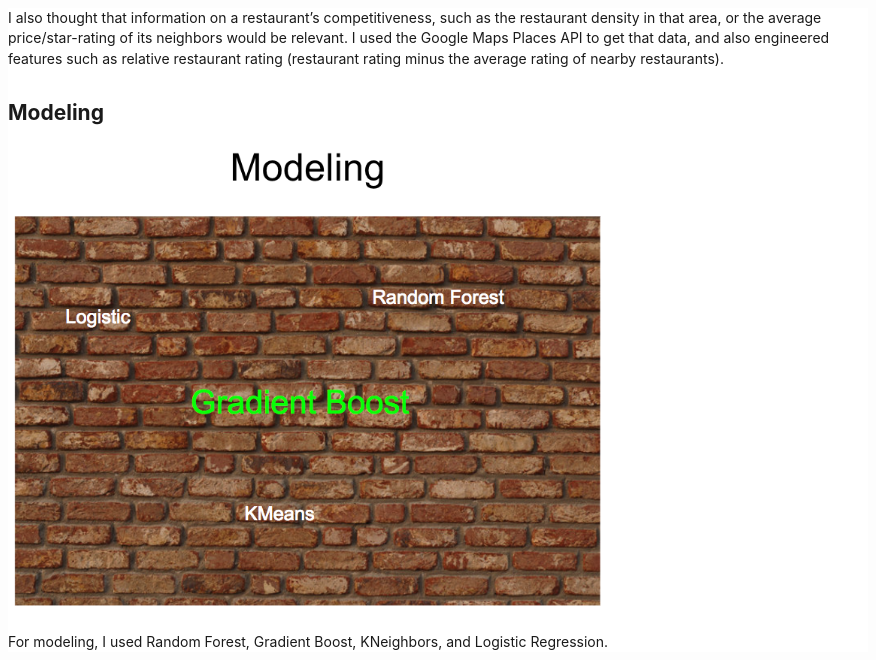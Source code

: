 I also thought that information on a restaurant’s competitiveness, such as the restaurant density in that area, or the average price/star-rating of its neighbors would be relevant. I used the Google Maps Places API to get that data, and also engineered features such as relative restaurant rating (restaurant rating minus the average rating of nearby restaurants).

## Modeling

<img src="images/12_modeling.png" width="600"/>

For modeling, I used Random Forest, Gradient Boost, KNeighbors, and Logistic Regression.

